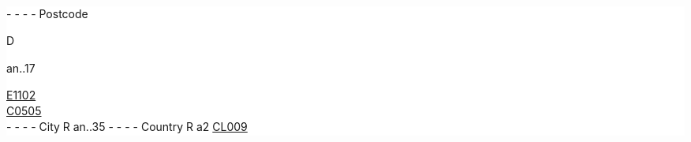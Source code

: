    </div>
  </td>
 </tr>
 <tr>
  <td>
   - - - - Postcode
  </td>
  <td>
   <p class="s4">
    D
   </p>
  </td>
  <td>
   <p class="s4">
    an..17
   </p>
  </td>
  <td colspan="1">
  </td>
  <td>
   <a href="rules.html#e1102">
    E1102
   </a>
   <div>
   </div>
   <a href="rules.html#c0505">
    C0505
   </a>
   <div>
   </div>
  </td>
 </tr>
 <tr>
  <td>
   - - - - City
  </td>
  <td>
   R
  </td>
  <td>
   an..35
  </td>
  <td>
  </td>
  <td>
  </td>
 </tr>
 <tr>
  <td>
   - - - - Country
  </td>
  <td>
   R
  </td>
  <td>
   a2
  </td>
  <td>
   <a href='https://ec.europa.eu/taxation_customs/dds2/rd/compressed_file/data_download/RD_NCTS-P5_CountryCodesCommonTransit.zip'>CL009</a>
  </td>
  <td>
  </td>
 </tr>
